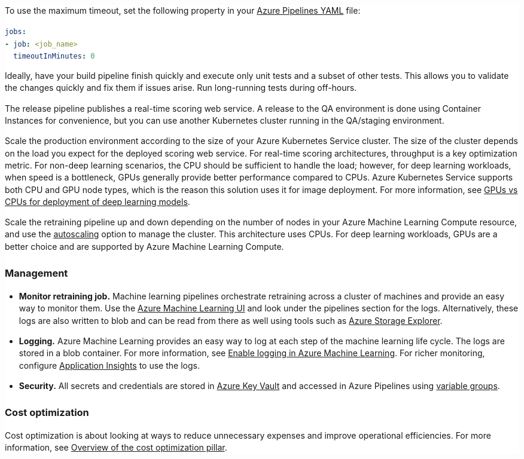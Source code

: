 To use the maximum timeout, set the following property in your [Azure Pipelines YAML](/azure/devops/pipelines/process/phases?tabs=yaml#timeouts) file:

```yaml
jobs:
- job: <job_name>
  timeoutInMinutes: 0
```

Ideally, have your build pipeline finish quickly and execute only unit tests and a subset of other tests. This allows you to validate the changes quickly and fix them if issues arise. Run long-running tests during off-hours.

The release pipeline publishes a real-time scoring web service. A release to the QA environment is done using Container Instances for convenience, but you can use another Kubernetes cluster running in the QA/staging environment.

Scale the production environment according to the size of your Azure Kubernetes Service cluster. The size of the cluster depends on the load you expect for the deployed scoring web service. For real-time scoring architectures, throughput is a key optimization metric. For non-deep learning scenarios, the CPU should be sufficient to handle the load; however, for deep learning workloads, when speed is a bottleneck, GPUs generally provide better performance compared to CPUs. Azure Kubernetes Service supports both CPU and GPU node types, which is the reason this solution uses it for image deployment. For more information, see [GPUs vs CPUs for deployment of deep learning models](https://azure.microsoft.com/blog/gpus-vs-cpus-for-deployment-of-deep-learning-models/).

Scale the retraining pipeline up and down depending on the number of nodes in your Azure Machine Learning Compute resource, and use the [autoscaling](/azure/machine-learning/how-to-manage-optimize-cost#configure-training-clusters-for-autoscaling) option to manage the cluster. This architecture uses CPUs. For deep learning workloads, GPUs are a better choice and are supported by Azure Machine Learning Compute.

### Management

- **Monitor retraining job.** Machine learning pipelines orchestrate retraining across a cluster of machines and provide an easy way to monitor them. Use the [Azure Machine Learning UI](https://ml.azure.com/) and look under the pipelines section for the logs. Alternatively, these logs are also written to blob and can be read from there as well using tools such as [Azure Storage Explorer](https://azure.microsoft.com/features/storage-explorer/).

- **Logging.** Azure Machine Learning provides an easy way to log at each step of the machine learning life cycle. The logs are stored in a blob container. For more information, see [Enable logging in Azure Machine Learning](/azure/machine-learning/service/how-to-enable-logging). For richer monitoring, configure [Application Insights](/azure/machine-learning/how-to-enable-app-insights#use-azure-machine-learning-studio-to-configure) to use the logs.

- **Security.** All secrets and credentials are stored in [Azure Key Vault](/azure/key-vault/) and accessed in Azure Pipelines using [variable groups](/azure/devops/pipelines/library/variable-groups?tabs=yaml#link-secrets-from-an-azure-key-vault).

### Cost optimization

Cost optimization is about looking at ways to reduce unnecessary expenses and improve operational efficiencies. For more information, see [Overview of the cost optimization pillar](/azure/architecture/framework/cost/overview).
